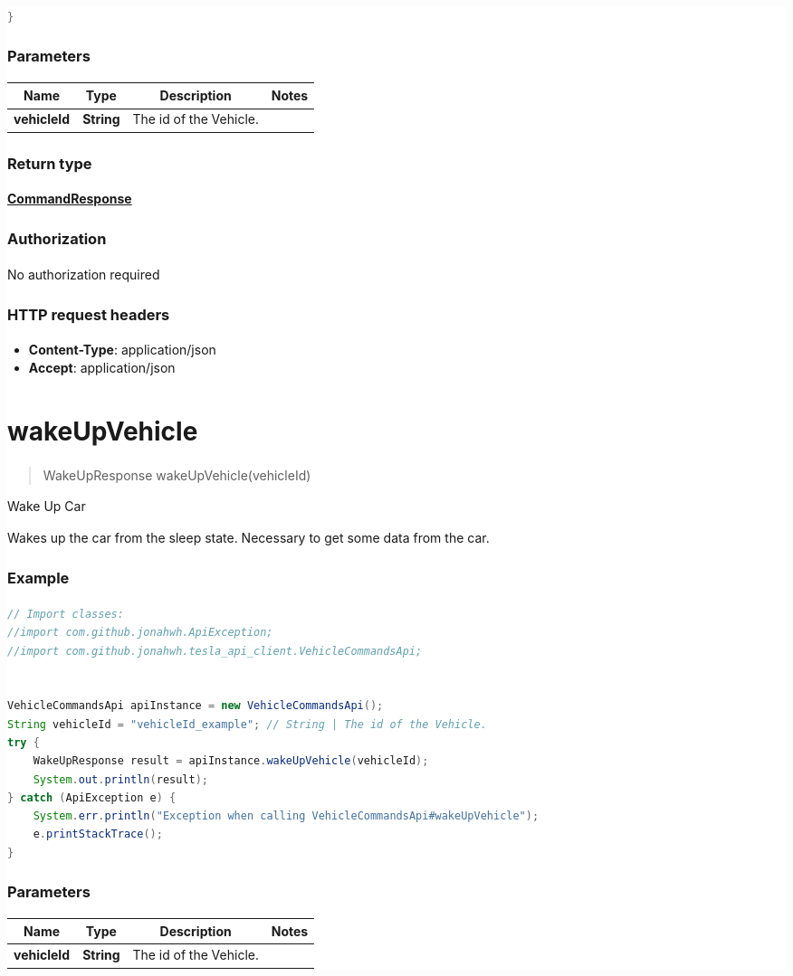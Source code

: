 ```java
}
```

### Parameters

Name | Type | Description  | Notes
------------- | ------------- | ------------- | -------------
 **vehicleId** | **String**| The id of the Vehicle. |

### Return type

[**CommandResponse**](CommandResponse.md)

### Authorization

No authorization required

### HTTP request headers

 - **Content-Type**: application/json
 - **Accept**: application/json

<a name="wakeUpVehicle"></a>
# **wakeUpVehicle**
> WakeUpResponse wakeUpVehicle(vehicleId)

Wake Up Car

Wakes up the car from the sleep state. Necessary to get some data from the car.

### Example
```java
// Import classes:
//import com.github.jonahwh.ApiException;
//import com.github.jonahwh.tesla_api_client.VehicleCommandsApi;


VehicleCommandsApi apiInstance = new VehicleCommandsApi();
String vehicleId = "vehicleId_example"; // String | The id of the Vehicle.
try {
    WakeUpResponse result = apiInstance.wakeUpVehicle(vehicleId);
    System.out.println(result);
} catch (ApiException e) {
    System.err.println("Exception when calling VehicleCommandsApi#wakeUpVehicle");
    e.printStackTrace();
}
```

### Parameters

Name | Type | Description  | Notes
------------- | ------------- | ------------- | -------------
 **vehicleId** | **String**| The id of the Vehicle. |
